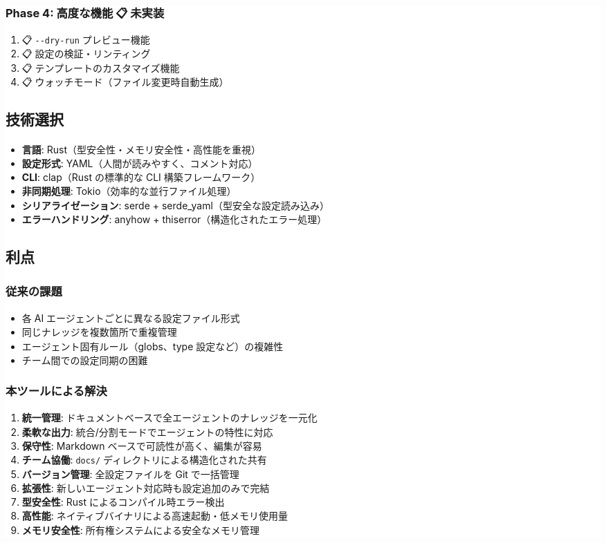 ### Phase 4: 高度な機能 📋 **未実装**

1. 📋 `--dry-run` プレビュー機能
2. 📋 設定の検証・リンティング
3. 📋 テンプレートのカスタマイズ機能
4. 📋 ウォッチモード（ファイル変更時自動生成）

## 技術選択

- **言語**: Rust（型安全性・メモリ安全性・高性能を重視）
- **設定形式**: YAML（人間が読みやすく、コメント対応）
- **CLI**: clap（Rust の標準的な CLI 構築フレームワーク）
- **非同期処理**: Tokio（効率的な並行ファイル処理）
- **シリアライゼーション**: serde + serde_yaml（型安全な設定読み込み）
- **エラーハンドリング**: anyhow + thiserror（構造化されたエラー処理）

## 利点

### 従来の課題

- 各 AI エージェントごとに異なる設定ファイル形式
- 同じナレッジを複数箇所で重複管理
- エージェント固有ルール（globs、type 設定など）の複雑性
- チーム間での設定同期の困難

### 本ツールによる解決

1. **統一管理**: ドキュメントベースで全エージェントのナレッジを一元化
2. **柔軟な出力**: 統合/分割モードでエージェントの特性に対応
3. **保守性**: Markdown ベースで可読性が高く、編集が容易
4. **チーム協働**: `docs/` ディレクトリによる構造化された共有
5. **バージョン管理**: 全設定ファイルを Git で一括管理
6. **拡張性**: 新しいエージェント対応時も設定追加のみで完結
7. **型安全性**: Rust によるコンパイル時エラー検出
8. **高性能**: ネイティブバイナリによる高速起動・低メモリ使用量
9. **メモリ安全性**: 所有権システムによる安全なメモリ管理

